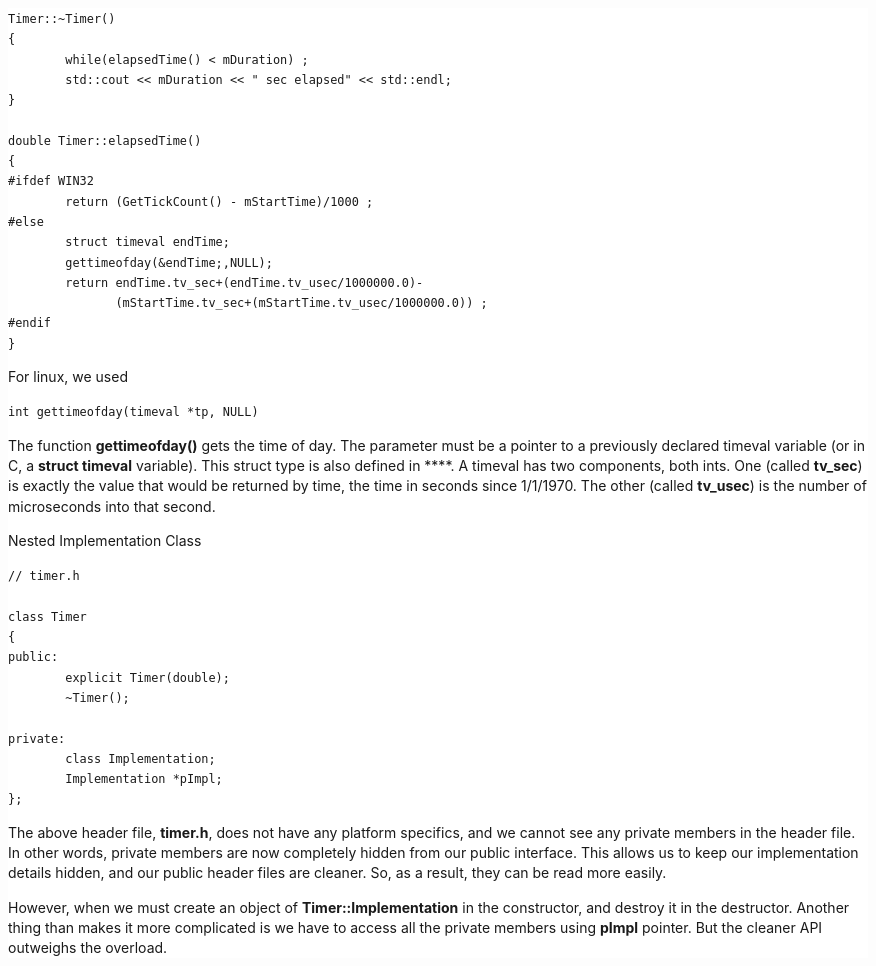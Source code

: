     Timer::~Timer()
    {
            while(elapsedTime() < mDuration) ;
            std::cout << mDuration << " sec elapsed" << std::endl;
    }
    
    double Timer::elapsedTime()
    {
    #ifdef WIN32
            return (GetTickCount() - mStartTime)/1000 ;
    #else
            struct timeval endTime;
            gettimeofday(&endTime;,NULL);
            return endTime.tv_sec+(endTime.tv_usec/1000000.0)-
                   (mStartTime.tv_sec+(mStartTime.tv_usec/1000000.0)) ;
    #endif
    }
    

For linux, we used

    
    
    int gettimeofday(timeval *tp, NULL)
    

The function **gettimeofday()** gets the time of day. The parameter must be a pointer to a previously declared timeval variable (or in C, a **struct timeval** variable). This struct type is also defined in ****. A timeval has two components, both ints. One (called **tv_sec**) is exactly the value that would be returned by time, the time in seconds since 1/1/1970. The other (called **tv_usec**) is the number of microseconds into that second.

  

Nested Implementation Class

    
    
    // timer.h
    
    class Timer
    {
    public:
            explicit Timer(double);
            ~Timer();
    
    private:
            class Implementation;
            Implementation *pImpl;
    };
    

The above header file, **timer.h**, does not have any platform specifics, and we cannot see any private members in the header file. In other words, private members are now completely hidden from our public interface. This allows us to keep our implementation details hidden, and our public header files are cleaner. So, as a result, they can be read more easily. 

However, when we must create an object of **Timer::Implementation** in the constructor, and destroy it in the destructor. Another thing than makes it more complicated is we have to access all the private members using **pImpl** pointer. But the cleaner API outweighs the overload.
